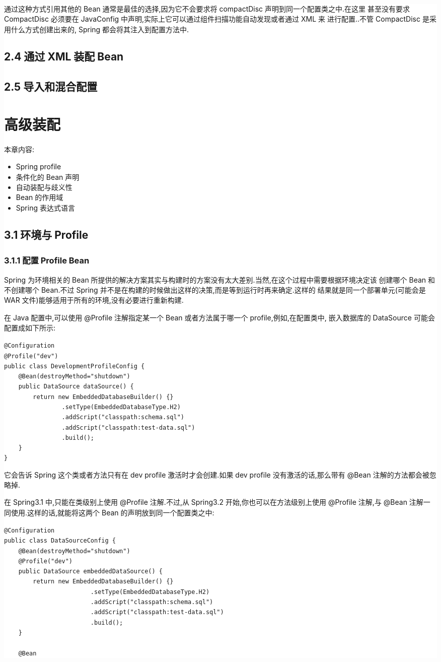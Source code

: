 通过这种方式引用其他的 Bean 通常是最佳的选择,因为它不会要求将 compactDisc 声明到同一个配置类之中.在这里
甚至没有要求 CompactDisc 必须要在 JavaConfig 中声明,实际上它可以通过组件扫描功能自动发现或者通过 XML 来
进行配置..不管 CompactDisc 是采用什么方式创建出来的, Spring 都会将其注入到配置方法中.   

## 2.4 通过 XML 装配 Bean   



## 2.5 导入和混合配置 




# 高级装配 
本章内容: 
- Spring profile 
- 条件化的 Bean 声明 
- 自动装配与歧义性 
- Bean 的作用域 
- Spring 表达式语言 

## 3.1 环境与 Profile  

### 3.1.1 配置 Profile Bean 
Spring 为环境相关的 Bean 所提供的解决方案其实与构建时的方案没有太大差别.当然,在这个过程中需要根据环境决定该
创建哪个 Bean 和不创建哪个 Bean.不过 Spring 并不是在构建的时候做出这样的决策,而是等到运行时再来确定.这样的
结果就是同一个部署单元(可能会是 WAR 文件)能够适用于所有的环境,没有必要进行重新构建.   

在 Java 配置中,可以使用 @Profile 注解指定某一个 Bean 或者方法属于哪一个 profile,例如,在配置类中,
嵌入数据库的 DataSource 可能会配置成如下所示: 

``` 
@Configuration
@Profile("dev")
public class DevelopmentProfileConfig {
    @Bean(destroyMethod="shutdown")
    public DataSource dataSource() {
        return new EmbeddedDatabaseBuilder() {}
                .setType(EmbeddedDatabaseType.H2)
                .addScript("classpath:schema.sql")
                .addScript("classpath:test-data.sql")
                .build();
    }
}
```
它会告诉 Spring 这个类或者方法只有在 dev profile 激活时才会创建.如果 dev profile 没有激活的话,那么带有
@Bean 注解的方法都会被忽略掉.  
  
在 Spring3.1 中,只能在类级别上使用 @Profile 注解.不过,从 Spring3.2 开始,你也可以在方法级别上使用 @Profile 
注解,与 @Bean 注解一同使用.这样的话,就能将这两个 Bean 的声明放到同一个配置类之中:  
``` 
@Configuration
public class DataSourceConfig {
    @Bean(destroyMethod="shutdown")
    @Profile("dev")
    public DataSource embeddedDataSource() {
        return new EmbeddedDatabaseBuilder() {}
                        .setType(EmbeddedDatabaseType.H2)
                        .addScript("classpath:schema.sql")
                        .addScript("classpath:test-data.sql")
                        .build();
    }
    
    @Bean
```